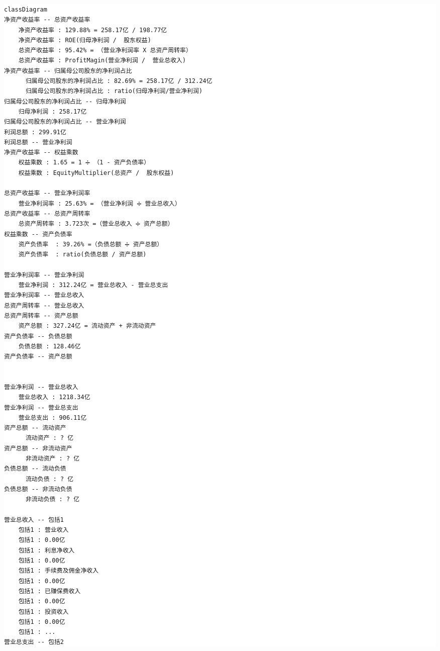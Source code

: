 ```mermaid
classDiagram
净资产收益率 -- 总资产收益率
    净资产收益率 : 129.88% = 258.17亿 / 198.77亿
    净资产收益率 : ROE(归母净利润 /  股东权益)
    总资产收益率 : 95.42% = （营业净利润率 X 总资产周转率）
    总资产收益率 : ProfitMagin(营业净利润 /  营业总收入)
净资产收益率 -- 归属母公司股东的净利润占比
	  归属母公司股东的净利润占比 : 82.69% = 258.17亿 / 312.24亿
	  归属母公司股东的净利润占比 : ratio(归母净利润/营业净利润)
归属母公司股东的净利润占比 -- 归母净利润
    归母净利润 : 258.17亿
归属母公司股东的净利润占比 -- 营业净利润
利润总额 : 299.91亿
利润总额 -- 营业净利润
净资产收益率 -- 权益乘数
    权益乘数 : 1.65 = 1 ➗ （1 - 资产负债率）
    权益乘数 : EquityMultiplier(总资产 /  股东权益)

总资产收益率 -- 营业净利润率
    营业净利润率 : 25.63% = （营业净利润 ➗ 营业总收入）
总资产收益率 -- 总资产周转率
    总资产周转率 : 3.723次 =（营业总收入 ➗ 资产总额）
权益乘数 -- 资产负债率
    资产负债率  : 39.26% =（负债总额 ➗ 资产总额）
    资产负债率  : ratio(负债总额 / 资产总额)

营业净利润率 -- 营业净利润
    营业净利润 : 312.24亿 = 营业总收入 - 营业总支出
营业净利润率 -- 营业总收入
总资产周转率 -- 营业总收入
总资产周转率 -- 资产总额
    资产总额 : 327.24亿 = 流动资产 + 非流动资产
资产负债率 -- 负债总额
    负债总额 : 128.46亿
资产负债率 -- 资产总额


营业净利润 -- 营业总收入
    营业总收入 : 1218.34亿
营业净利润 -- 营业总支出
    营业总支出 : 906.11亿
资产总额 -- 流动资产
	  流动资产 : ? 亿
资产总额 -- 非流动资产
	  非流动资产 : ? 亿
负债总额 -- 流动负债
	  流动负债 : ? 亿
负债总额 -- 非流动负债
	  非流动负债 : ? 亿

营业总收入 -- 包括1
    包括1 : 营业收入
    包括1 : 0.00亿
    包括1 : 利息净收入
    包括1 : 0.00亿
    包括1 : 手续费及佣金净收入
    包括1 : 0.00亿
    包括1 : 已赚保费收入
    包括1 : 0.00亿
    包括1 : 投资收入
    包括1 : 0.00亿
    包括1 : ...
营业总支出 -- 包括2
```